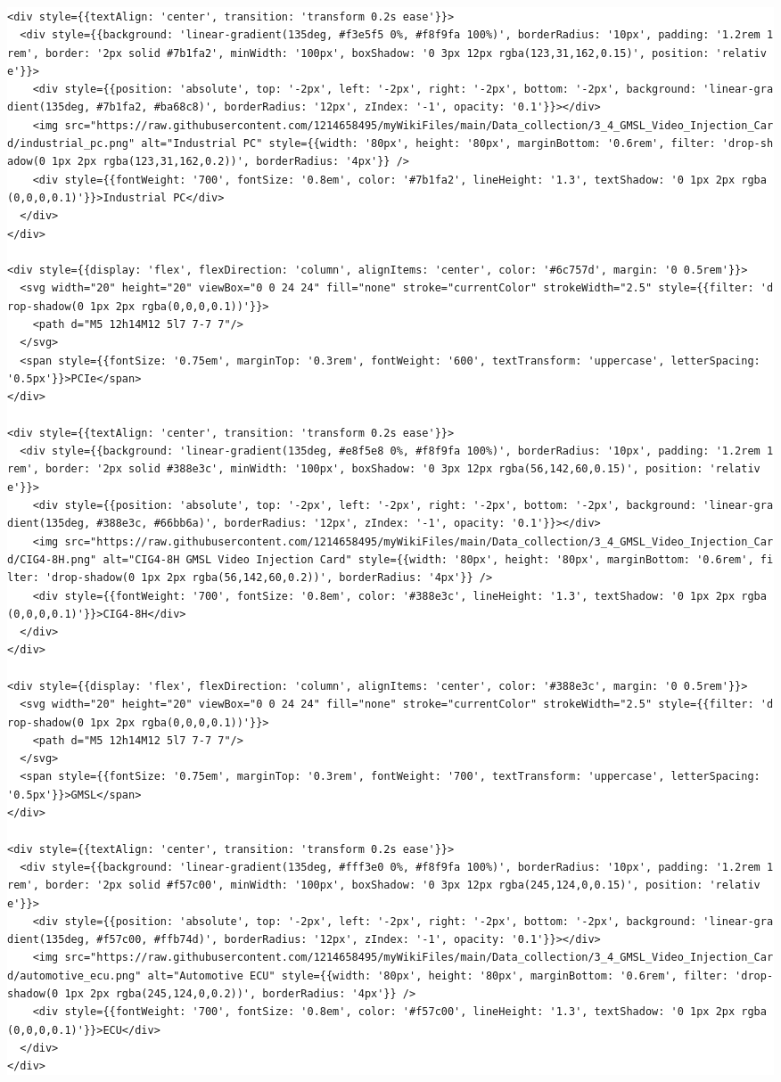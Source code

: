     <div style={{textAlign: 'center', transition: 'transform 0.2s ease'}}>
      <div style={{background: 'linear-gradient(135deg, #f3e5f5 0%, #f8f9fa 100%)', borderRadius: '10px', padding: '1.2rem 1rem', border: '2px solid #7b1fa2', minWidth: '100px', boxShadow: '0 3px 12px rgba(123,31,162,0.15)', position: 'relative'}}>
        <div style={{position: 'absolute', top: '-2px', left: '-2px', right: '-2px', bottom: '-2px', background: 'linear-gradient(135deg, #7b1fa2, #ba68c8)', borderRadius: '12px', zIndex: '-1', opacity: '0.1'}}></div>
        <img src="https://raw.githubusercontent.com/1214658495/myWikiFiles/main/Data_collection/3_4_GMSL_Video_Injection_Card/industrial_pc.png" alt="Industrial PC" style={{width: '80px', height: '80px', marginBottom: '0.6rem', filter: 'drop-shadow(0 1px 2px rgba(123,31,162,0.2))', borderRadius: '4px'}} />
        <div style={{fontWeight: '700', fontSize: '0.8em', color: '#7b1fa2', lineHeight: '1.3', textShadow: '0 1px 2px rgba(0,0,0,0.1)'}}>Industrial PC</div>
      </div>
    </div>

    <div style={{display: 'flex', flexDirection: 'column', alignItems: 'center', color: '#6c757d', margin: '0 0.5rem'}}>
      <svg width="20" height="20" viewBox="0 0 24 24" fill="none" stroke="currentColor" strokeWidth="2.5" style={{filter: 'drop-shadow(0 1px 2px rgba(0,0,0,0.1))'}}>
        <path d="M5 12h14M12 5l7 7-7 7"/>
      </svg>
      <span style={{fontSize: '0.75em', marginTop: '0.3rem', fontWeight: '600', textTransform: 'uppercase', letterSpacing: '0.5px'}}>PCIe</span>
    </div>

    <div style={{textAlign: 'center', transition: 'transform 0.2s ease'}}>
      <div style={{background: 'linear-gradient(135deg, #e8f5e8 0%, #f8f9fa 100%)', borderRadius: '10px', padding: '1.2rem 1rem', border: '2px solid #388e3c', minWidth: '100px', boxShadow: '0 3px 12px rgba(56,142,60,0.15)', position: 'relative'}}>
        <div style={{position: 'absolute', top: '-2px', left: '-2px', right: '-2px', bottom: '-2px', background: 'linear-gradient(135deg, #388e3c, #66bb6a)', borderRadius: '12px', zIndex: '-1', opacity: '0.1'}}></div>
        <img src="https://raw.githubusercontent.com/1214658495/myWikiFiles/main/Data_collection/3_4_GMSL_Video_Injection_Card/CIG4-8H.png" alt="CIG4-8H GMSL Video Injection Card" style={{width: '80px', height: '80px', marginBottom: '0.6rem', filter: 'drop-shadow(0 1px 2px rgba(56,142,60,0.2))', borderRadius: '4px'}} />
        <div style={{fontWeight: '700', fontSize: '0.8em', color: '#388e3c', lineHeight: '1.3', textShadow: '0 1px 2px rgba(0,0,0,0.1)'}}>CIG4-8H</div>
      </div>
    </div>

    <div style={{display: 'flex', flexDirection: 'column', alignItems: 'center', color: '#388e3c', margin: '0 0.5rem'}}>
      <svg width="20" height="20" viewBox="0 0 24 24" fill="none" stroke="currentColor" strokeWidth="2.5" style={{filter: 'drop-shadow(0 1px 2px rgba(0,0,0,0.1))'}}>
        <path d="M5 12h14M12 5l7 7-7 7"/>
      </svg>
      <span style={{fontSize: '0.75em', marginTop: '0.3rem', fontWeight: '700', textTransform: 'uppercase', letterSpacing: '0.5px'}}>GMSL</span>
    </div>

    <div style={{textAlign: 'center', transition: 'transform 0.2s ease'}}>
      <div style={{background: 'linear-gradient(135deg, #fff3e0 0%, #f8f9fa 100%)', borderRadius: '10px', padding: '1.2rem 1rem', border: '2px solid #f57c00', minWidth: '100px', boxShadow: '0 3px 12px rgba(245,124,0,0.15)', position: 'relative'}}>
        <div style={{position: 'absolute', top: '-2px', left: '-2px', right: '-2px', bottom: '-2px', background: 'linear-gradient(135deg, #f57c00, #ffb74d)', borderRadius: '12px', zIndex: '-1', opacity: '0.1'}}></div>
        <img src="https://raw.githubusercontent.com/1214658495/myWikiFiles/main/Data_collection/3_4_GMSL_Video_Injection_Card/automotive_ecu.png" alt="Automotive ECU" style={{width: '80px', height: '80px', marginBottom: '0.6rem', filter: 'drop-shadow(0 1px 2px rgba(245,124,0,0.2))', borderRadius: '4px'}} />
        <div style={{fontWeight: '700', fontSize: '0.8em', color: '#f57c00', lineHeight: '1.3', textShadow: '0 1px 2px rgba(0,0,0,0.1)'}}>ECU</div>
      </div>
    </div>
